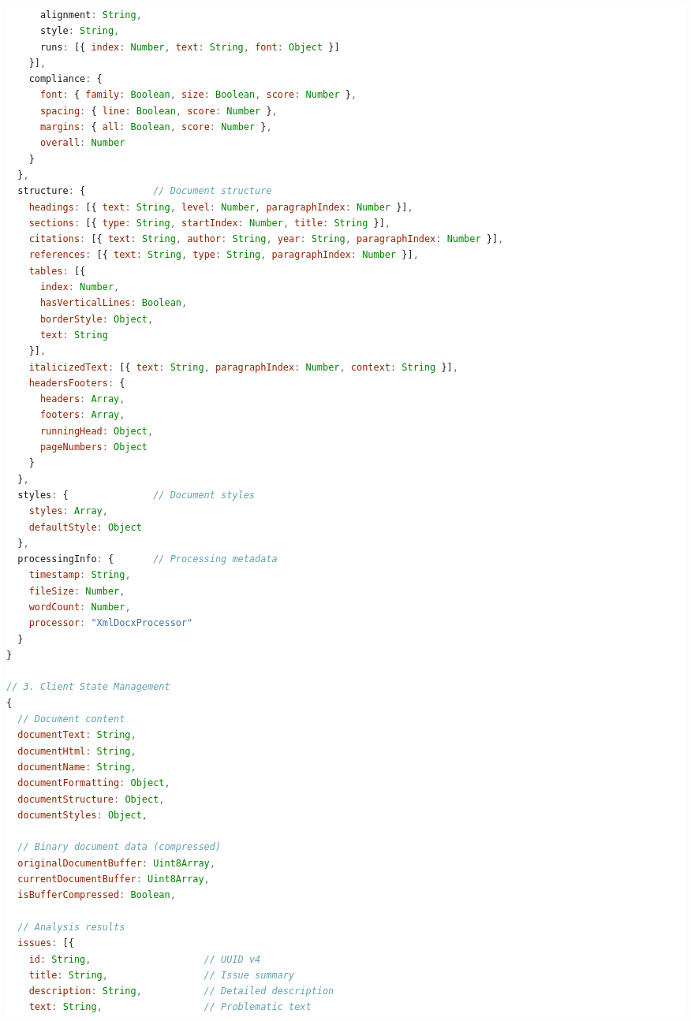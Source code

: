 ```javascript
      alignment: String,
      style: String,
      runs: [{ index: Number, text: String, font: Object }]
    }],
    compliance: {
      font: { family: Boolean, size: Boolean, score: Number },
      spacing: { line: Boolean, score: Number },
      margins: { all: Boolean, score: Number },
      overall: Number
    }
  },
  structure: {            // Document structure
    headings: [{ text: String, level: Number, paragraphIndex: Number }],
    sections: [{ type: String, startIndex: Number, title: String }],
    citations: [{ text: String, author: String, year: String, paragraphIndex: Number }],
    references: [{ text: String, type: String, paragraphIndex: Number }],
    tables: [{
      index: Number,
      hasVerticalLines: Boolean,
      borderStyle: Object,
      text: String
    }],
    italicizedText: [{ text: String, paragraphIndex: Number, context: String }],
    headersFooters: {
      headers: Array,
      footers: Array,
      runningHead: Object,
      pageNumbers: Object
    }
  },
  styles: {               // Document styles
    styles: Array,
    defaultStyle: Object
  },
  processingInfo: {       // Processing metadata
    timestamp: String,
    fileSize: Number,
    wordCount: Number,
    processor: "XmlDocxProcessor"
  }
}

// 3. Client State Management
{
  // Document content
  documentText: String,
  documentHtml: String,
  documentName: String,
  documentFormatting: Object,
  documentStructure: Object,
  documentStyles: Object,

  // Binary document data (compressed)
  originalDocumentBuffer: Uint8Array,
  currentDocumentBuffer: Uint8Array,
  isBufferCompressed: Boolean,

  // Analysis results
  issues: [{
    id: String,                    // UUID v4
    title: String,                 // Issue summary
    description: String,           // Detailed description
    text: String,                  // Problematic text
```